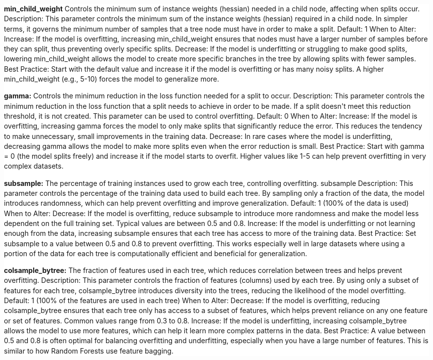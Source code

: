 **min_child_weight** Controls the minimum sum of instance weights (hessian) needed in a child node, affecting when splits occur.
Description:
This parameter controls the minimum sum of the instance weights (hessian) required in a child node. In simpler terms, it governs the minimum number of samples that a tree node must have in order to make a split.
Default: 1
When to Alter:
Increase: If the model is overfitting, increasing min_child_weight ensures that nodes must have a larger number of samples before they can split, thus preventing overly specific splits.
Decrease: If the model is underfitting or struggling to make good splits, lowering min_child_weight allows the model to create more specific branches in the tree by allowing splits with fewer samples.
Best Practice: Start with the default value and increase it if the model is overfitting or has many noisy splits. A higher min_child_weight (e.g., 5-10) forces the model to generalize more.

**gamma:** Controls the minimum reduction in the loss function needed for a split to occur.
Description:
This parameter controls the minimum reduction in the loss function that a split needs to achieve in order to be made. If a split doesn't meet this reduction threshold, it is not created. This parameter can be used to control overfitting.
Default: 0
When to Alter:
Increase: If the model is overfitting, increasing gamma forces the model to only make splits that significantly reduce the error. This reduces the tendency to make unnecessary, small improvements in the training data.
Decrease: In rare cases where the model is underfitting, decreasing gamma allows the model to make more splits even when the error reduction is small.
Best Practice: Start with gamma = 0 (the model splits freely) and increase it if the model starts to overfit. Higher values like 1-5 can help prevent overfitting in very complex datasets.

**subsample:** The percentage of training instances used to grow each tree, controlling overfitting.
subsample
Description:
This parameter controls the percentage of the training data used to build each tree. By sampling only a fraction of the data, the model introduces randomness, which can help prevent overfitting and improve generalization.
Default: 1 (100% of the data is used)
When to Alter:
Decrease: If the model is overfitting, reduce subsample to introduce more randomness and make the model less dependent on the full training set. Typical values are between 0.5 and 0.8.
Increase: If the model is underfitting or not learning enough from the data, increasing subsample ensures that each tree has access to more of the training data.
Best Practice: Set subsample to a value between 0.5 and 0.8 to prevent overfitting. This works especially well in large datasets where using a portion of the data for each tree is computationally efficient and beneficial for generalization.



**colsample_bytree:** The fraction of features used in each tree, which reduces correlation between trees and helps prevent overfitting.
Description:
This parameter controls the fraction of features (columns) used by each tree. By using only a subset of features for each tree, colsample_bytree introduces diversity into the trees, reducing the likelihood of the model overfitting.
Default: 1 (100% of the features are used in each tree)
When to Alter:
Decrease: If the model is overfitting, reducing colsample_bytree ensures that each tree only has access to a subset of features, which helps prevent reliance on any one feature or set of features. Common values range from 0.3 to 0.8.
Increase: If the model is underfitting, increasing colsample_bytree allows the model to use more features, which can help it learn more complex patterns in the data.
Best Practice: A value between 0.5 and 0.8 is often optimal for balancing overfitting and underfitting, especially when you have a large number of features. This is similar to how Random Forests use feature bagging.